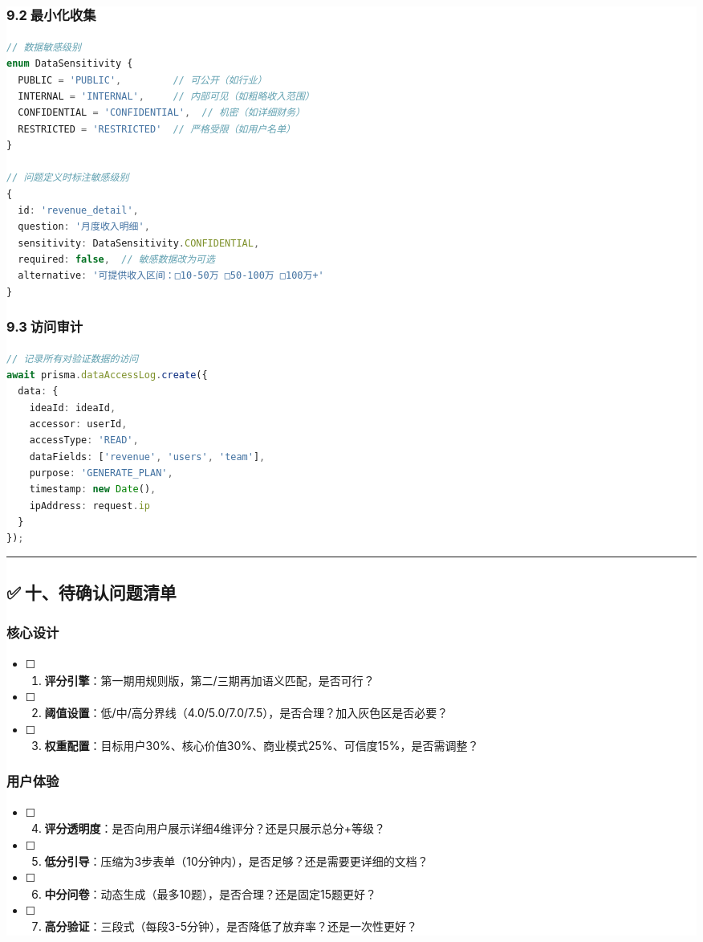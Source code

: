 ### 9.2 最小化收集

```typescript
// 数据敏感级别
enum DataSensitivity {
  PUBLIC = 'PUBLIC',         // 可公开（如行业）
  INTERNAL = 'INTERNAL',     // 内部可见（如粗略收入范围）
  CONFIDENTIAL = 'CONFIDENTIAL',  // 机密（如详细财务）
  RESTRICTED = 'RESTRICTED'  // 严格受限（如用户名单）
}

// 问题定义时标注敏感级别
{
  id: 'revenue_detail',
  question: '月度收入明细',
  sensitivity: DataSensitivity.CONFIDENTIAL,
  required: false,  // 敏感数据改为可选
  alternative: '可提供收入区间：□10-50万 □50-100万 □100万+'
}
```

### 9.3 访问审计

```typescript
// 记录所有对验证数据的访问
await prisma.dataAccessLog.create({
  data: {
    ideaId: ideaId,
    accessor: userId,
    accessType: 'READ',
    dataFields: ['revenue', 'users', 'team'],
    purpose: 'GENERATE_PLAN',
    timestamp: new Date(),
    ipAddress: request.ip
  }
});
```

---

## ✅ 十、待确认问题清单

### 核心设计
- [ ] 1. **评分引擎**：第一期用规则版，第二/三期再加语义匹配，是否可行？
- [ ] 2. **阈值设置**：低/中/高分界线（4.0/5.0/7.0/7.5），是否合理？加入灰色区是否必要？
- [ ] 3. **权重配置**：目标用户30%、核心价值30%、商业模式25%、可信度15%，是否需调整？

### 用户体验
- [ ] 4. **评分透明度**：是否向用户展示详细4维评分？还是只展示总分+等级？
- [ ] 5. **低分引导**：压缩为3步表单（10分钟内），是否足够？还是需要更详细的文档？
- [ ] 6. **中分问卷**：动态生成（最多10题），是否合理？还是固定15题更好？
- [ ] 7. **高分验证**：三段式（每段3-5分钟），是否降低了放弃率？还是一次性更好？
